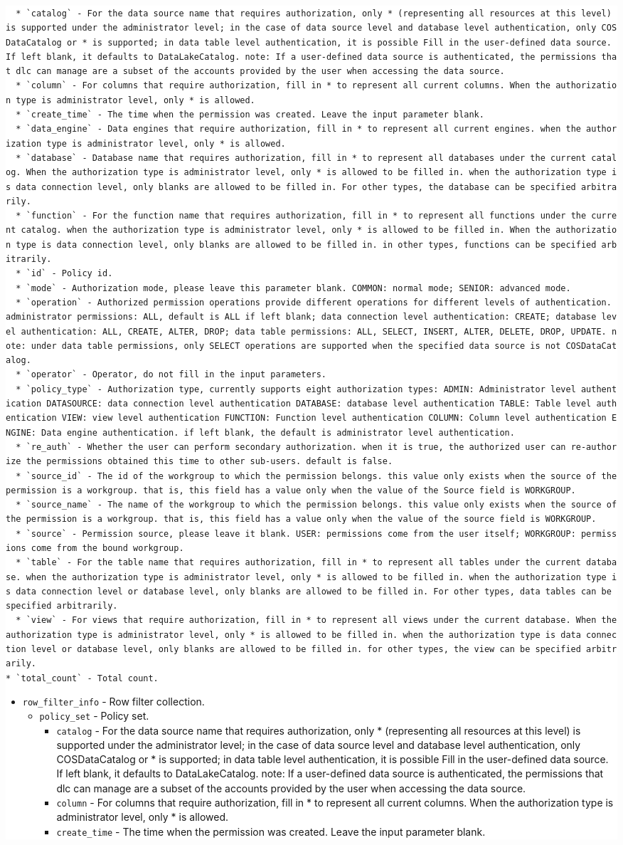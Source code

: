       * `catalog` - For the data source name that requires authorization, only * (representing all resources at this level) is supported under the administrator level; in the case of data source level and database level authentication, only COSDataCatalog or * is supported; in data table level authentication, it is possible Fill in the user-defined data source. If left blank, it defaults to DataLakeCatalog. note: If a user-defined data source is authenticated, the permissions that dlc can manage are a subset of the accounts provided by the user when accessing the data source.
      * `column` - For columns that require authorization, fill in * to represent all current columns. When the authorization type is administrator level, only * is allowed.
      * `create_time` - The time when the permission was created. Leave the input parameter blank.
      * `data_engine` - Data engines that require authorization, fill in * to represent all current engines. when the authorization type is administrator level, only * is allowed.
      * `database` - Database name that requires authorization, fill in * to represent all databases under the current catalog. When the authorization type is administrator level, only * is allowed to be filled in. when the authorization type is data connection level, only blanks are allowed to be filled in. For other types, the database can be specified arbitrarily.
      * `function` - For the function name that requires authorization, fill in * to represent all functions under the current catalog. when the authorization type is administrator level, only * is allowed to be filled in. When the authorization type is data connection level, only blanks are allowed to be filled in. in other types, functions can be specified arbitrarily.
      * `id` - Policy id.
      * `mode` - Authorization mode, please leave this parameter blank. COMMON: normal mode; SENIOR: advanced mode.
      * `operation` - Authorized permission operations provide different operations for different levels of authentication. administrator permissions: ALL, default is ALL if left blank; data connection level authentication: CREATE; database level authentication: ALL, CREATE, ALTER, DROP; data table permissions: ALL, SELECT, INSERT, ALTER, DELETE, DROP, UPDATE. note: under data table permissions, only SELECT operations are supported when the specified data source is not COSDataCatalog.
      * `operator` - Operator, do not fill in the input parameters.
      * `policy_type` - Authorization type, currently supports eight authorization types: ADMIN: Administrator level authentication DATASOURCE: data connection level authentication DATABASE: database level authentication TABLE: Table level authentication VIEW: view level authentication FUNCTION: Function level authentication COLUMN: Column level authentication ENGINE: Data engine authentication. if left blank, the default is administrator level authentication.
      * `re_auth` - Whether the user can perform secondary authorization. when it is true, the authorized user can re-authorize the permissions obtained this time to other sub-users. default is false.
      * `source_id` - The id of the workgroup to which the permission belongs. this value only exists when the source of the permission is a workgroup. that is, this field has a value only when the value of the Source field is WORKGROUP.
      * `source_name` - The name of the workgroup to which the permission belongs. this value only exists when the source of the permission is a workgroup. that is, this field has a value only when the value of the source field is WORKGROUP.
      * `source` - Permission source, please leave it blank. USER: permissions come from the user itself; WORKGROUP: permissions come from the bound workgroup.
      * `table` - For the table name that requires authorization, fill in * to represent all tables under the current database. when the authorization type is administrator level, only * is allowed to be filled in. when the authorization type is data connection level or database level, only blanks are allowed to be filled in. For other types, data tables can be specified arbitrarily.
      * `view` - For views that require authorization, fill in * to represent all views under the current database. When the authorization type is administrator level, only * is allowed to be filled in. when the authorization type is data connection level or database level, only blanks are allowed to be filled in. for other types, the view can be specified arbitrarily.
    * `total_count` - Total count.
  * `row_filter_info` - Row filter collection.
    * `policy_set` - Policy set.
      * `catalog` - For the data source name that requires authorization, only * (representing all resources at this level) is supported under the administrator level; in the case of data source level and database level authentication, only COSDataCatalog or * is supported; in data table level authentication, it is possible Fill in the user-defined data source. If left blank, it defaults to DataLakeCatalog. note: If a user-defined data source is authenticated, the permissions that dlc can manage are a subset of the accounts provided by the user when accessing the data source.
      * `column` - For columns that require authorization, fill in * to represent all current columns. When the authorization type is administrator level, only * is allowed.
      * `create_time` - The time when the permission was created. Leave the input parameter blank.